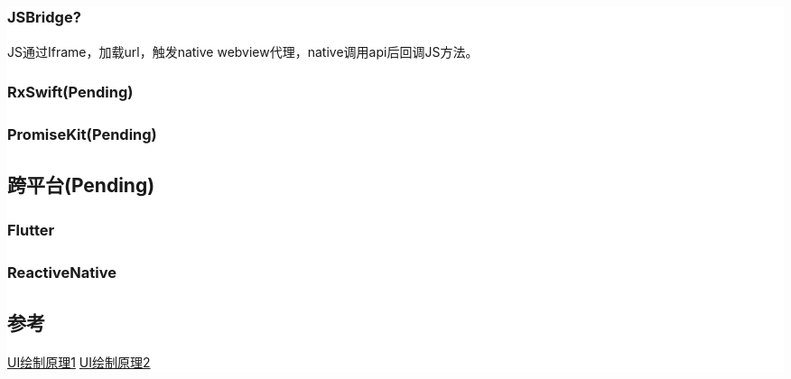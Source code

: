 ### JSBridge?

JS通过Iframe，加载url，触发native webview代理，native调用api后回调JS方法。

### RxSwift(Pending)

### PromiseKit(Pending)

## 跨平台(Pending)

### Flutter

### ReactiveNative

## 参考

[runtime源码]: ./iOS_images/runtime.h
[NSThread源码]: ./iOS_images/NSThread.m
[UI绘制原理1](https://leoliuyt.github.io/2018/05/26/UI绘制原理/)
[UI绘制原理2](http://hchong.net/2019/05/11/iOS开发UI-UI绘制原理/)